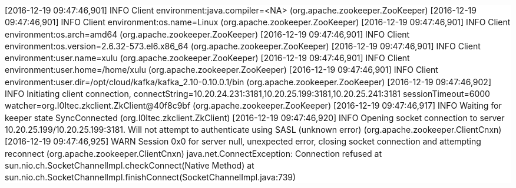 [<span class="hljs-number">2016</span>-<span class="hljs-number">12</span>-<span class="hljs-number">19</span> <span class="hljs-number">09</span>:<span class="hljs-number">47</span>:<span class="hljs-number">46</span>,<span class="hljs-number">901</span>] INFO Client environment:java.compiler=&lt;NA&gt; (org.apache.zookeeper.ZooKeeper)
[<span class="hljs-number">2016</span>-<span class="hljs-number">12</span>-<span class="hljs-number">19</span> <span class="hljs-number">09</span>:<span class="hljs-number">47</span>:<span class="hljs-number">46</span>,<span class="hljs-number">901</span>] INFO Client environment:os.name=Linux (org.apache.zookeeper.ZooKeeper)
[<span class="hljs-number">2016</span>-<span class="hljs-number">12</span>-<span class="hljs-number">19</span> <span class="hljs-number">09</span>:<span class="hljs-number">47</span>:<span class="hljs-number">46</span>,<span class="hljs-number">901</span>] INFO Client environment:os.arch=amd64 (org.apache.zookeeper.ZooKeeper)
[<span class="hljs-number">2016</span>-<span class="hljs-number">12</span>-<span class="hljs-number">19</span> <span class="hljs-number">09</span>:<span class="hljs-number">47</span>:<span class="hljs-number">46</span>,<span class="hljs-number">901</span>] INFO Client environment:os.version=<span class="hljs-number">2.6</span><span class="hljs-number">.32</span>-<span class="hljs-number">573.</span>el6.x86_64 (org.apache.zookeeper.ZooKeeper)
[<span class="hljs-number">2016</span>-<span class="hljs-number">12</span>-<span class="hljs-number">19</span> <span class="hljs-number">09</span>:<span class="hljs-number">47</span>:<span class="hljs-number">46</span>,<span class="hljs-number">901</span>] INFO Client environment:<span class="hljs-keyword">user</span>.name=xulu (org.apache.zookeeper.ZooKeeper)
[<span class="hljs-number">2016</span>-<span class="hljs-number">12</span>-<span class="hljs-number">19</span> <span class="hljs-number">09</span>:<span class="hljs-number">47</span>:<span class="hljs-number">46</span>,<span class="hljs-number">901</span>] INFO Client environment:<span class="hljs-keyword">user</span>.home=/home/xulu (org.apache.zookeeper.ZooKeeper)
[<span class="hljs-number">2016</span>-<span class="hljs-number">12</span>-<span class="hljs-number">19</span> <span class="hljs-number">09</span>:<span class="hljs-number">47</span>:<span class="hljs-number">46</span>,<span class="hljs-number">901</span>] INFO Client environment:<span class="hljs-keyword">user</span>.dir=/opt/cloud/kafka/kafka_2<span class="hljs-number">.10</span>-<span class="hljs-number">0.10</span><span class="hljs-number">.0</span><span class="hljs-number">.1</span>/bin (org.apache.zookeeper.ZooKeeper)
[<span class="hljs-number">2016</span>-<span class="hljs-number">12</span>-<span class="hljs-number">19</span> <span class="hljs-number">09</span>:<span class="hljs-number">47</span>:<span class="hljs-number">46</span>,<span class="hljs-number">902</span>] INFO Initiating client <span class="hljs-keyword">connection</span>, connectString=<span class="hljs-number">10.20</span><span class="hljs-number">.24</span><span class="hljs-number">.231</span>:<span class="hljs-number">3181</span>,<span class="hljs-number">10.20</span><span class="hljs-number">.25</span><span class="hljs-number">.199</span>:<span class="hljs-number">3181</span>,<span class="hljs-number">10.20</span><span class="hljs-number">.25</span><span class="hljs-number">.241</span>:<span class="hljs-number">3181</span> sessionTimeout=<span class="hljs-number">6000</span> watcher=org.I0Itec.zkclient.ZkClient@<span class="hljs-number">40</span>f8c9bf (org.apache.zookeeper.ZooKeeper)
[<span class="hljs-number">2016</span>-<span class="hljs-number">12</span>-<span class="hljs-number">19</span> <span class="hljs-number">09</span>:<span class="hljs-number">47</span>:<span class="hljs-number">46</span>,<span class="hljs-number">917</span>] INFO Waiting <span class="hljs-keyword">for</span> keeper state SyncConnected (org.I0Itec.zkclient.ZkClient)
[<span class="hljs-number">2016</span>-<span class="hljs-number">12</span>-<span class="hljs-number">19</span> <span class="hljs-number">09</span>:<span class="hljs-number">47</span>:<span class="hljs-number">46</span>,<span class="hljs-number">920</span>] INFO Opening socket <span class="hljs-keyword">connection</span> <span class="hljs-keyword">to</span> server <span class="hljs-number">10.20</span><span class="hljs-number">.25</span><span class="hljs-number">.199</span>/<span class="hljs-number">10.20</span><span class="hljs-number">.25</span><span class="hljs-number">.199</span>:<span class="hljs-number">3181.</span> Will <span class="hljs-keyword">not</span> attempt <span class="hljs-keyword">to</span> authenticate <span class="hljs-keyword">using</span> SASL (<span class="hljs-keyword">unknown</span> error) (org.apache.zookeeper.ClientCnxn)
[<span class="hljs-number">2016</span>-<span class="hljs-number">12</span>-<span class="hljs-number">19</span> <span class="hljs-number">09</span>:<span class="hljs-number">47</span>:<span class="hljs-number">46</span>,<span class="hljs-number">925</span>] WARN <span class="hljs-keyword">Session</span> <span class="hljs-number">0x0</span> <span class="hljs-keyword">for</span> server <span class="hljs-keyword">null</span>, unexpected error, closing socket <span class="hljs-keyword">connection</span> <span class="hljs-keyword">and</span> attempting reconnect (org.apache.zookeeper.ClientCnxn)
java.net.ConnectException: <span class="hljs-keyword">Connection</span> refused
        <span class="hljs-keyword">at</span> sun.nio.ch.SocketChannelImpl.checkConnect(Native Method)
        <span class="hljs-keyword">at</span> sun.nio.ch.SocketChannelImpl.finishConnect(SocketChannelImpl.java:<span class="hljs-number">739</span>)